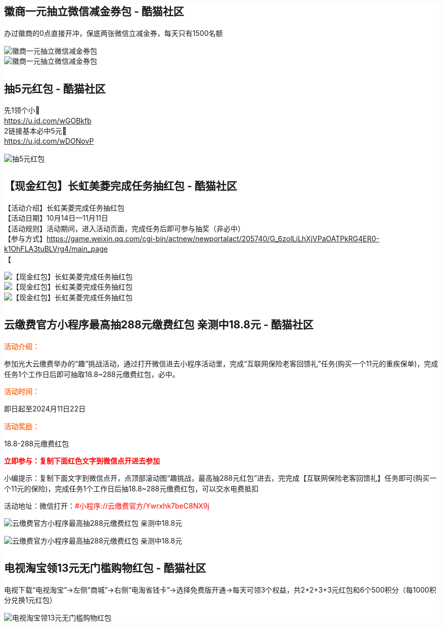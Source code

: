 ## 徽商一元抽立微信减金券包 - 酷猫社区
<p>办过徽商的0点直接开冲，保底两张微信立减金券，每天只有1500名额 </p>
<div class="el-image"><img src="https://image.smallfawn.work/?url=http://cdn.u1.huluxia.com/g4/M01/7A/C0/rBAAdmcoq2mAej74AAGsf6iMkPM811.jpg" alt="徽商一元抽立微信减金券包" title="徽商一元抽立微信减金券包" class="el-image__inner el-image__preview" referrerpolicy="no-referrer"></div> 
<div class="el-image"><img src="https://image.smallfawn.work/?url=http://cdn.u1.huluxia.com/g4/M01/7A/C0/rBAAdmcoq2mADHM6AAGVUyHjtAg474.jpg" alt="徽商一元抽立微信减金券包" title="徽商一元抽立微信减金券包" class="el-image__inner el-image__preview" referrerpolicy="no-referrer"></div>

## 抽5元红包 - 酷猫社区
<p>先1领个小🧧
<br><a href="https://u.jd.com/wGOBkfb">https://u.jd.com/wGOBkfb</a>
<br>2链接基本必中5元🧧
<br><a href="https://u.jd.com/wDONovP">https://u.jd.com/wDONovP</a> </p>
<div class="el-image"><img src="https://image.smallfawn.work/?url=http://cdn.u1.huluxia.com/g4/M01/7A/C1/rBAAdmcorhOAP99kAAEdU1r9ZvA880.png" alt="抽5元红包" title="抽5元红包" class="el-image__inner el-image__preview" referrerpolicy="no-referrer"></div>

## 【现金红包】长虹美菱完成任务抽红包 - 酷猫社区
<p>【活动介绍】长虹美菱完成任务抽红包
<br>【活动日期】10月14日—11月11日
<br>【活动规则】活动期间，进入活动页面，完成任务后即可参与抽奖（非必中）
<br>【参与方式】<a href="https://game.weixin.qq.com/cgi-bin/actnew/newportalact/205740/G_6zolLiLhXjVPaOATPkRG4ER0-k1OhFLA3tuBLVrg4/main_page">https://game.weixin.qq.com/cgi-bin/actnew/newportalact/205740/G_6zolLiLhXjVPaOATPkRG4ER0-k1OhFLA3tuBLVrg4/main_page</a>
<br>【 </p>
<div class="el-image"><img src="https://image.smallfawn.work/?url=http://cdn.u1.huluxia.com/g4/M03/7A/C2/rBAAdmcosJmAVEmmAAFF95k2VsY639.jpg" alt="【现金红包】长虹美菱完成任务抽红包" title="【现金红包】长虹美菱完成任务抽红包" class="el-image__inner el-image__preview" referrerpolicy="no-referrer"></div> 
<div class="el-image"><img src="https://image.smallfawn.work/?url=http://cdn.u1.huluxia.com/g4/M03/7A/C2/rBAAdmcosJqAESWCAAE7d9-kXHM657.jpg" alt="【现金红包】长虹美菱完成任务抽红包" title="【现金红包】长虹美菱完成任务抽红包" class="el-image__inner el-image__preview" referrerpolicy="no-referrer"></div> 
<div class="el-image"><img src="https://image.smallfawn.work/?url=http://cdn.u1.huluxia.com/g4/M03/7A/C2/rBAAdmcosJqAOrr6AADNMZwa1Es277.jpg" alt="【现金红包】长虹美菱完成任务抽红包" title="【现金红包】长虹美菱完成任务抽红包" class="el-image__inner el-image__preview" referrerpolicy="no-referrer"></div>

## 云缴费官方小程序最高抽288元缴费红包 亲测中18.8元 - 酷猫社区
<p><span style="color: #ff7b33;"><strong>活动介绍：</strong></span></p> 
<p>参加光大云缴费举办的“趣”挑战活动，通过打开微信进去小程序活动里，完成“互联网保险老客回馈礼”任务(购买一个11元的重疾保单)，完成任务1个工作日后即可抽取18.8~288元缴费红包，必中。</p> 
<p><strong><span style="color: #ff7b33;">活动时间：</span></strong></p> 
<p>即日起至2024月11日22日</p> 
<p><strong><span style="color: #ff7b33;">活动奖励：</span></strong></p> 
<p>18.8-288元缴费红包</p> 
<p><strong><span style="color: #ff7b33;"><span style="color: #ff0000;">立即参与：复制下面红色文字到微信点开进去参加</span></span></strong></p> 
<p>小编提示：复制下面文字到微信点开，点顶部滚动图“趣挑战，最高抽288元红包”进去，完完成【互联网保险老客回馈礼】任务即可(购买一个11元的保险)，完成任务1个工作日后抽18.8~288元缴费红包，可以交水电费抵扣</p> 
<p>活动地址：微信打开：<span style="color: #ff0000;">#小程序://云缴费官方/Ywrxhk7beC8NX9j</span></p> 
<p></p><div class="el-image"><img class="alignnone size-full wp-image-212948" src="https://image.smallfawn.work/?url=https://pic.dir28.com/wp-content/uploads/2024/11/20241103192030.jpg" alt="云缴费官方小程序最高抽288元缴费红包  亲测中18.8元" width="610" height="673" referrerpolicy="no-referrer"></div><p></p> 
<p></p><div class="el-image"><img class="alignnone size-full wp-image-212949" src="https://image.smallfawn.work/?url=https://pic.dir28.com/wp-content/uploads/2024/11/20241103192045.jpg" alt="云缴费官方小程序最高抽288元缴费红包  亲测中18.8元" width="610" height="673" referrerpolicy="no-referrer"></div><p></p>

## 电视淘宝领13元无门槛购物红包 - 酷猫社区
<p>电视下载“电视淘宝”-&gt;左侧“商城”-&gt;右侧“电淘省钱卡”-&gt;选择免费版开通-&gt;每天可领3个权益，共2+2+3+3元红包和6个500积分（每1000积分兑换1元红包）
<br> </p>
<div class="el-image"><img src="https://image.smallfawn.work/?url=http://cdn.u1.huluxia.com/g4/M02/7A/BE/rBAAdmcopS2AMcsLAAIHd1k8DfQ405.jpg" alt="电视淘宝领13元无门槛购物红包" title="电视淘宝领13元无门槛购物红包" class="el-image__inner el-image__preview" referrerpolicy="no-referrer"></div>
